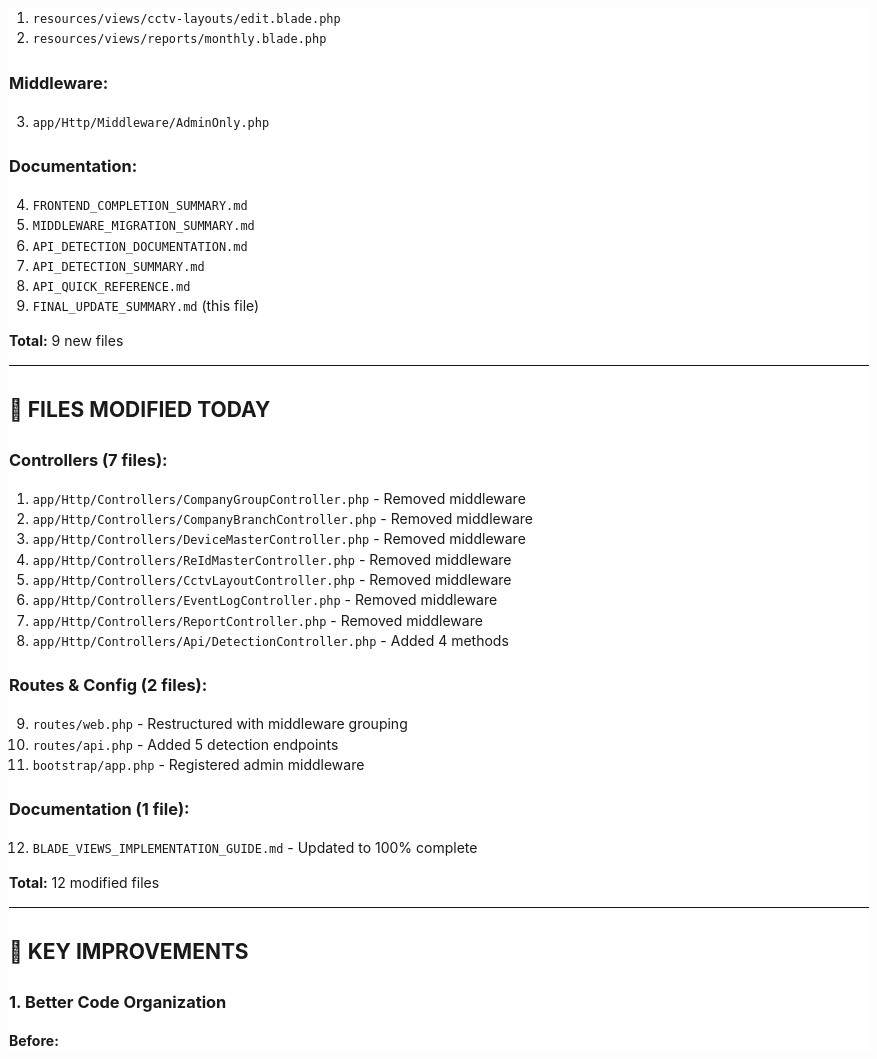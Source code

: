 1. `resources/views/cctv-layouts/edit.blade.php`
2. `resources/views/reports/monthly.blade.php`

### **Middleware:**

3. `app/Http/Middleware/AdminOnly.php`

### **Documentation:**

4. `FRONTEND_COMPLETION_SUMMARY.md`
5. `MIDDLEWARE_MIGRATION_SUMMARY.md`
6. `API_DETECTION_DOCUMENTATION.md`
7. `API_DETECTION_SUMMARY.md`
8. `API_QUICK_REFERENCE.md`
9. `FINAL_UPDATE_SUMMARY.md` (this file)

**Total:** 9 new files

---

## 🔧 FILES MODIFIED TODAY

### **Controllers (7 files):**

1. `app/Http/Controllers/CompanyGroupController.php` - Removed middleware
2. `app/Http/Controllers/CompanyBranchController.php` - Removed middleware
3. `app/Http/Controllers/DeviceMasterController.php` - Removed middleware
4. `app/Http/Controllers/ReIdMasterController.php` - Removed middleware
5. `app/Http/Controllers/CctvLayoutController.php` - Removed middleware
6. `app/Http/Controllers/EventLogController.php` - Removed middleware
7. `app/Http/Controllers/ReportController.php` - Removed middleware
8. `app/Http/Controllers/Api/DetectionController.php` - Added 4 methods

### **Routes & Config (2 files):**

9. `routes/web.php` - Restructured with middleware grouping
10. `routes/api.php` - Added 5 detection endpoints
11. `bootstrap/app.php` - Registered admin middleware

### **Documentation (1 file):**

12. `BLADE_VIEWS_IMPLEMENTATION_GUIDE.md` - Updated to 100% complete

**Total:** 12 modified files

---

## 🎯 KEY IMPROVEMENTS

### **1. Better Code Organization**

**Before:**
